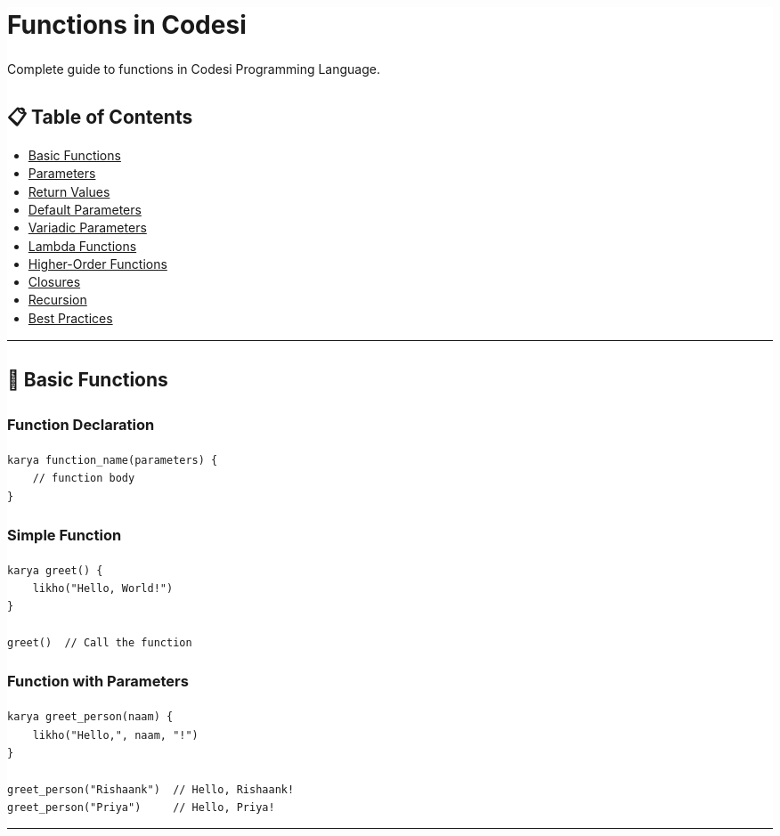 # Functions in Codesi

Complete guide to functions in Codesi Programming Language.

## 📋 Table of Contents

- [Basic Functions](#basic-functions)
- [Parameters](#parameters)
- [Return Values](#return-values)
- [Default Parameters](#default-parameters)
- [Variadic Parameters](#variadic-parameters)
- [Lambda Functions](#lambda-functions)
- [Higher-Order Functions](#higher-order-functions)
- [Closures](#closures)
- [Recursion](#recursion)
- [Best Practices](#best-practices)

---

## 🔧 Basic Functions

### Function Declaration

```codesi
karya function_name(parameters) {
    // function body
}
```

### Simple Function

```codesi
karya greet() {
    likho("Hello, World!")
}

greet()  // Call the function
```

### Function with Parameters

```codesi
karya greet_person(naam) {
    likho("Hello,", naam, "!")
}

greet_person("Rishaank")  // Hello, Rishaank!
greet_person("Priya")     // Hello, Priya!
```

---
